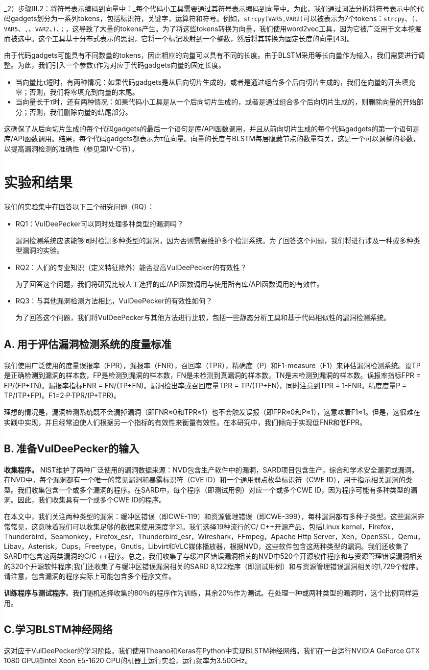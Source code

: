 _2）步骤III.2：将符号表示编码到向量中：_每个代码小工具需要通过其符号表示编码到向量中。为此，我们通过词法分析将符号表示中的代码gadgets划分为一系列tokens，包括标识符，关键字，运算符和符号。例如，`strcpy(VAR5,VAR2)`可以被表示为7个tokens：`strcpy`、`(`、`VAR5`、`,`、`VAR2`、`)`、`；`，这导致了大量的tokens产生。为了将这些tokens转换为向量，我们使用word2vec工具，因为它被广泛用于文本挖掘而被选中。这个工具基于分布式表示的思想，它将一个标记映射到一个整数，然后将其转换为固定长度的向量[43]。

由于代码gadgets可能具有不同数量的tokens，因此相应的向量可以具有不同的长度。由于BLSTM采用等长向量作为输入，我们需要进行调整。为此，我们引入一个参数τ作为对应于代码gadgets向量的固定长度。

* 当向量比τ短时，有两种情况：如果代码gadgets是从后向切片生成的，或者是通过组合多个后向切片生成的，我们在向量的开头填充零；否则，我们将零填充到向量的末尾。
* 当向量长于τ时，还有两种情况：如果代码小工具是从一个后向切片生成的，或者是通过组合多个后向切片生成的，则删除向量的开始部分；否则，我们删除向量的结尾部分。

这确保了从后向切片生成的每个代码gadgets的最后一个语句是库/API函数调用，并且从前向切片生成的每个代码gadgets的第一个语句是库/API函数调用。结果，每个代码gadgets都表示为τ位向量。向量的长度与BLSTM每层隐藏节点的数量有关，这是一个可以调整的参数，以提高漏洞检测的准确性（参见第IV-C节）。

# 实验和结果

我们的实验集中在回答以下三个研究问题（RQ）：

* RQ1：VulDeePecker可以同时处理多种类型的漏洞吗？

  漏洞检测系统应该能够同时检测多种类型的漏洞，因为否则需要维护多个检测系统。为了回答这个问题，我们将进行涉及一种或多种类型漏洞的实验。

* RQ2：人们的专业知识（定义特征除外）能否提高VulDeePecker的有效性？

  为了回答这个问题，我们将研究比较人工选择的库/API函数调用与使用所有库/API函数调用的有效性。

* RQ3：与其他漏洞检测方法相比，VulDeePecker的有效性如何？
  
  为了回答这个问题，我们将VulDeePecker与其他方法进行比较，包括一些静态分析工具和基于代码相似性的漏洞检测系统。

## A. 用于评估漏洞检测系统的度量标准

我们使用广泛使用的度量误报率（FPR），漏报率（FNR），召回率（TPR），精确度（P）和F1-measure（F1）来评估漏洞检测系统。设TP是正确检测到漏洞的样本数，FP是检测到漏洞的样本数，FN是未检测到真漏洞的样本数，TN是未检测到漏洞的样本数。误报率指标FPR = FP/(FP+TN)。漏报率指标FNR = FN/(TP+FN)。漏洞检出率或召回度量TPR = TP/(TP+FN)，同时注意到TPR = 1-FNR。精度度量P = TP/(TP+FP)。F1=2·P·TPR/(P+TPR)。

理想的情况是，漏洞检测系统既不会漏掉漏洞（即FNR≈0和TPR≈1）也不会触发误报（即FPR≈0和P≈1），这意味着F1≈1。但是，这很难在实践中实现，并且经常迫使人们根据另一个指标的有效性来衡量有效性。在本研究中，我们倾向于实现低FNR和低FPR。

## B. 准备VulDeePecker的输入

**收集程序。** NIST维护了两种广泛使用的漏洞数据来源：NVD包含生产软件中的漏洞，SARD项目包含生产，综合和学术安全漏洞或漏洞。在NVD中，每个漏洞都有一个唯一的常见漏洞和暴露标识符（CVE ID）和一个通用弱点枚举标识符（CWE ID），用于指示相关漏洞的类型。我们收集包含一个或多个漏洞的程序。在SARD中，每个程序（即测试用例）对应一个或多个CWE ID，因为程序可能有多种类型的漏洞。因此，我们收集具有一个或多个CWE ID的程序。

在本文中，我们关注两种类型的漏洞：缓冲区错误（即CWE-119）和资源管理错误（即CWE-399），每种漏洞都有多种子类型。这些漏洞非常常见，这意味着我们可以收集足够的数据来使用深度学习。我们选择19种流行的C/ C++开源产品，包括Linux kernel，Firefox，Thunderbird，Seamonkey，Firefox_esr，Thunderbird_esr，Wireshark，FFmpeg，Apache Http Server，Xen，OpenSSL，Qemu，Libav，Asterisk，Cups，Freetype，Gnutls，Libvirt和VLC媒体播放器，根据NVD，这些软件包含这两种类型的漏洞。我们还收集了SARD中包含这两类漏洞的C/C ++程序。总之，我们收集了与缓冲区错误漏洞相关的NVD中520个开源软件程序和与资源管理错误漏洞相关的320个开源软件程序;我们还收集了与缓冲区错误漏洞相关的SARD 8,122程序（即测试用例）和与资源管理错误漏洞相关的1,729个程序。请注意，包含漏洞的程序实际上可能包含多个程序文件。

**训练程序与测试程序**。我们随机选择收集的80％的程序作为训练，其余20％作为测试。在处理一种或两种类型的漏洞时，这个比例同样适用。

## C.学习BLSTM神经网络

这对应于VulDeePecker的学习阶段。我们使用Theano和Keras在Python中实现BLSTM神经网络。我们在一台运行NVIDIA GeForce GTX 1080 GPU和Intel Xeon E5-1620 CPU的机器上运行实验，运行频率为3.50GHz。
